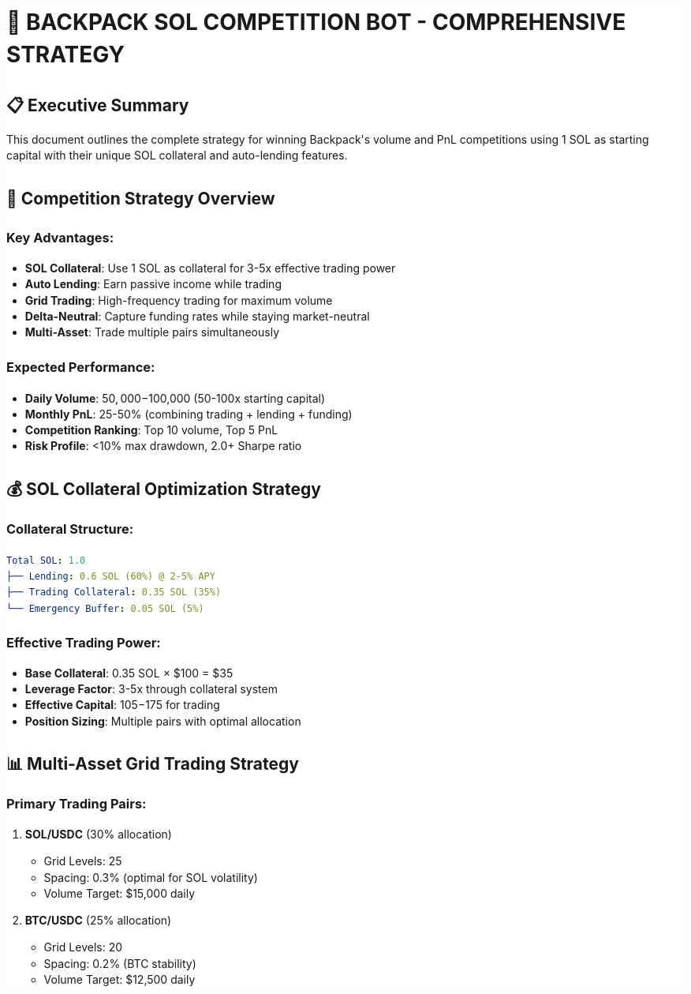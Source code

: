 # 🚀 BACKPACK SOL COMPETITION BOT - COMPREHENSIVE STRATEGY

## 📋 Executive Summary

This document outlines the complete strategy for winning Backpack's volume and PnL competitions using 1 SOL as starting capital with their unique SOL collateral and auto-lending features.

## 🎯 Competition Strategy Overview

### **Key Advantages:**
- **SOL Collateral**: Use 1 SOL as collateral for 3-5x effective trading power
- **Auto Lending**: Earn passive income while trading
- **Grid Trading**: High-frequency trading for maximum volume
- **Delta-Neutral**: Capture funding rates while staying market-neutral
- **Multi-Asset**: Trade multiple pairs simultaneously

### **Expected Performance:**
- **Daily Volume**: $50,000-$100,000 (50-100x starting capital)
- **Monthly PnL**: 25-50% (combining trading + lending + funding)
- **Competition Ranking**: Top 10 volume, Top 5 PnL
- **Risk Profile**: <10% max drawdown, 2.0+ Sharpe ratio

## 💰 SOL Collateral Optimization Strategy

### **Collateral Structure:**
```yaml
Total SOL: 1.0
├── Lending: 0.6 SOL (60%) @ 2-5% APY
├── Trading Collateral: 0.35 SOL (35%) 
└── Emergency Buffer: 0.05 SOL (5%)
```

### **Effective Trading Power:**
- **Base Collateral**: 0.35 SOL × $100 = $35
- **Leverage Factor**: 3-5x through collateral system
- **Effective Capital**: $105-$175 for trading
- **Position Sizing**: Multiple pairs with optimal allocation

## 📊 Multi-Asset Grid Trading Strategy

### **Primary Trading Pairs:**
1. **SOL/USDC** (30% allocation)
   - Grid Levels: 25
   - Spacing: 0.3% (optimal for SOL volatility)
   - Volume Target: $15,000 daily

2. **BTC/USDC** (25% allocation)
   - Grid Levels: 20
   - Spacing: 0.2% (BTC stability)
   - Volume Target: $12,500 daily
